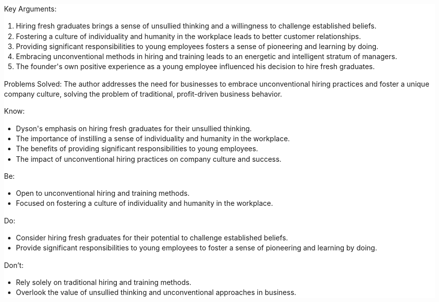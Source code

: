 Key Arguments:
1. Hiring fresh graduates brings a sense of unsullied thinking and a willingness to challenge established beliefs.
2. Fostering a culture of individuality and humanity in the workplace leads to better customer relationships.
3. Providing significant responsibilities to young employees fosters a sense of pioneering and learning by doing.
4. Embracing unconventional methods in hiring and training leads to an energetic and intelligent stratum of managers.
5. The founder's own positive experience as a young employee influenced his decision to hire fresh graduates.

Problems Solved: The author addresses the need for businesses to embrace unconventional hiring practices and foster a unique company culture, solving the problem of traditional, profit-driven business behavior.

Know:
- Dyson's emphasis on hiring fresh graduates for their unsullied thinking.
- The importance of instilling a sense of individuality and humanity in the workplace.
- The benefits of providing significant responsibilities to young employees.
- The impact of unconventional hiring practices on company culture and success.

Be:
- Open to unconventional hiring and training methods.
- Focused on fostering a culture of individuality and humanity in the workplace.

Do:
- Consider hiring fresh graduates for their potential to challenge established beliefs.
- Provide significant responsibilities to young employees to foster a sense of pioneering and learning by doing.

Don’t:
- Rely solely on traditional hiring and training methods.
- Overlook the value of unsullied thinking and unconventional approaches in business.

